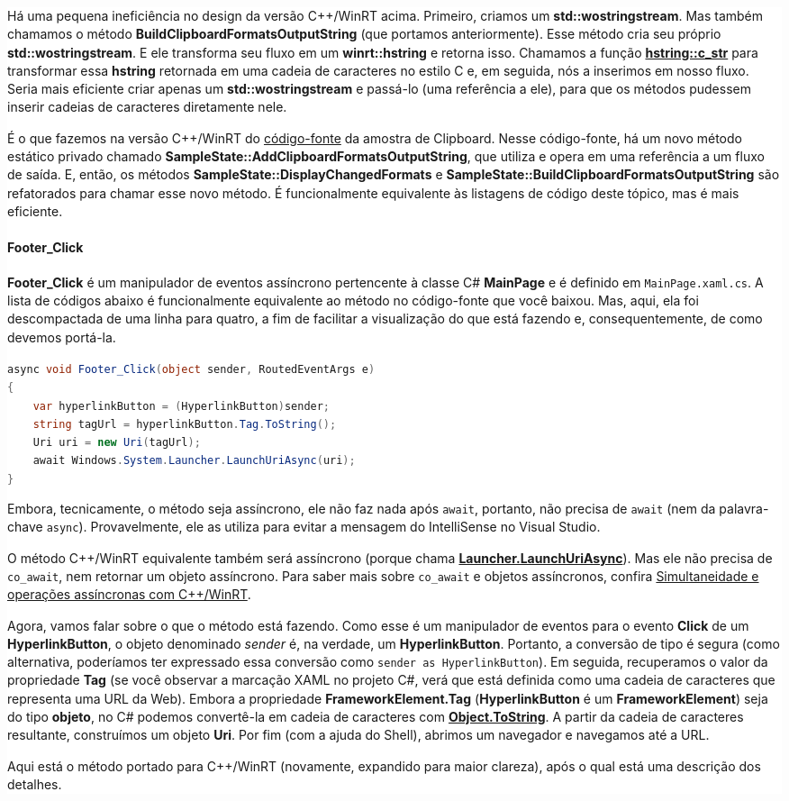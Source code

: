 Há uma pequena ineficiência no design da versão C++/WinRT acima. Primeiro, criamos um **std::wostringstream**. Mas também chamamos o método **BuildClipboardFormatsOutputString** (que portamos anteriormente). Esse método cria seu próprio **std::wostringstream**. E ele transforma seu fluxo em um **winrt::hstring** e retorna isso. Chamamos a função [**hstring::c_str**](/uwp/cpp-ref-for-winrt/hstring#hstringc_str-function) para transformar essa **hstring** retornada em uma cadeia de caracteres no estilo C e, em seguida, nós a inserimos em nosso fluxo. Seria mais eficiente criar apenas um **std::wostringstream** e passá-lo (uma referência a ele), para que os métodos pudessem inserir cadeias de caracteres diretamente nele.

É o que fazemos na versão C++/WinRT do [código-fonte](https://github.com/microsoft/Windows-universal-samples/tree/master/Samples/Clipboard/cppwinrt) da amostra de Clipboard. Nesse código-fonte, há um novo método estático privado chamado **SampleState::AddClipboardFormatsOutputString**, que utiliza e opera em uma referência a um fluxo de saída. E, então, os métodos **SampleState::DisplayChangedFormats** e **SampleState::BuildClipboardFormatsOutputString** são refatorados para chamar esse novo método. É funcionalmente equivalente às listagens de código deste tópico, mas é mais eficiente.

#### <a name="footer_click"></a>**Footer_Click**

**Footer_Click** é um manipulador de eventos assíncrono pertencente à classe C# **MainPage** e é definido em `MainPage.xaml.cs`. A lista de códigos abaixo é funcionalmente equivalente ao método no código-fonte que você baixou. Mas, aqui, ela foi descompactada de uma linha para quatro, a fim de facilitar a visualização do que está fazendo e, consequentemente, de como devemos portá-la.

```csharp
async void Footer_Click(object sender, RoutedEventArgs e)
{
    var hyperlinkButton = (HyperlinkButton)sender;
    string tagUrl = hyperlinkButton.Tag.ToString();
    Uri uri = new Uri(tagUrl);
    await Windows.System.Launcher.LaunchUriAsync(uri);
}
```

Embora, tecnicamente, o método seja assíncrono, ele não faz nada após `await`, portanto, não precisa de `await` (nem da palavra-chave `async`). Provavelmente, ele as utiliza para evitar a mensagem do IntelliSense no Visual Studio.

O método C++/WinRT equivalente também será assíncrono (porque chama [**Launcher.LaunchUriAsync**](/uwp/api/windows.system.launcher.launchuriasync)). Mas ele não precisa de `co_await`, nem retornar um objeto assíncrono. Para saber mais sobre `co_await` e objetos assíncronos, confira [Simultaneidade e operações assíncronas com C++/WinRT](/windows/uwp/cpp-and-winrt-apis/concurrency).

Agora, vamos falar sobre o que o método está fazendo. Como esse é um manipulador de eventos para o evento **Click** de um **HyperlinkButton**, o objeto denominado *sender* é, na verdade, um **HyperlinkButton**. Portanto, a conversão de tipo é segura (como alternativa, poderíamos ter expressado essa conversão como `sender as HyperlinkButton`). Em seguida, recuperamos o valor da propriedade **Tag** (se você observar a marcação XAML no projeto C#, verá que está definida como uma cadeia de caracteres que representa uma URL da Web). Embora a propriedade **FrameworkElement.Tag** (**HyperlinkButton** é um **FrameworkElement**) seja do tipo **objeto**, no C# podemos convertê-la em cadeia de caracteres com [**Object.ToString**](/dotnet/api/system.object.tostring). A partir da cadeia de caracteres resultante, construímos um objeto **Uri**. Por fim (com a ajuda do Shell), abrimos um navegador e navegamos até a URL.

Aqui está o método portado para C++/WinRT (novamente, expandido para maior clareza), após o qual está uma descrição dos detalhes.
